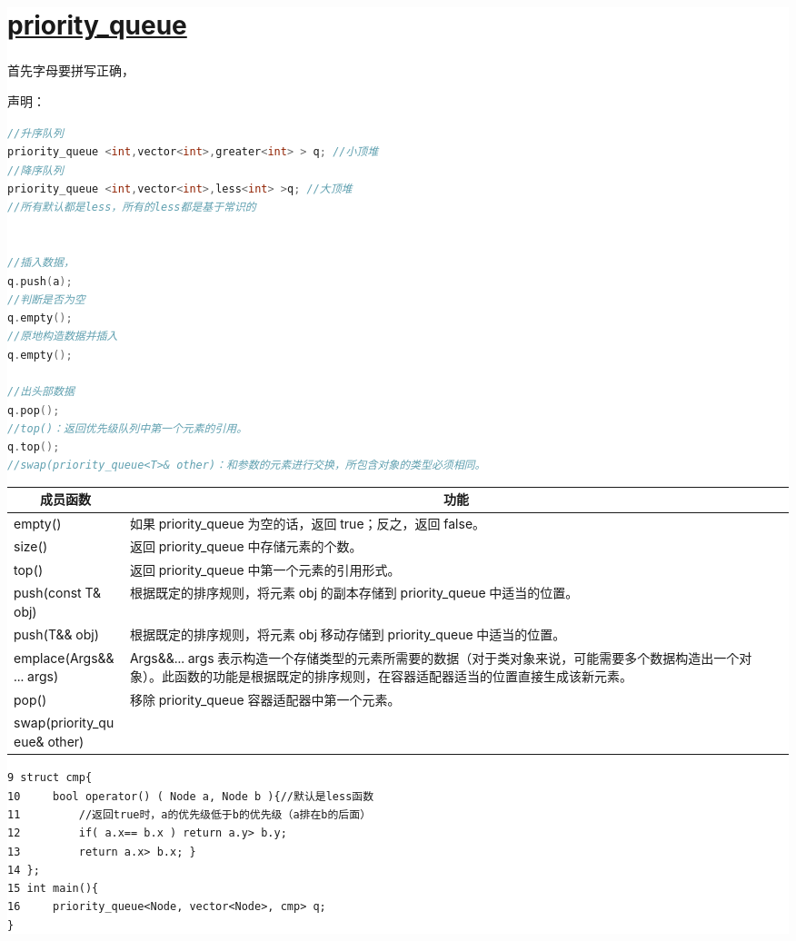 # [priority_queue](https://learn.microsoft.com/zh-cn/cpp/standard-library/priority-queue-class?view=msvc-170)

首先字母要拼写正确，

声明：

```c++
//升序队列
priority_queue <int,vector<int>,greater<int> > q; //小顶堆
//降序队列
priority_queue <int,vector<int>,less<int> >q; //大顶堆
//所有默认都是less，所有的less都是基于常识的


//插入数据，
q.push(a);
//判断是否为空
q.empty();
//原地构造数据并插入
q.empty();

//出头部数据
q.pop();
//top()：返回优先级队列中第一个元素的引用。
q.top();
//swap(priority_queue<T>& other)：和参数的元素进行交换，所包含对象的类型必须相同。
```

| 成员函数                       | 功能                                                         |
| ------------------------------ | ------------------------------------------------------------ |
| empty()                        | 如果 priority_queue 为空的话，返回 true；反之，返回 false。  |
| size()                         | 返回 priority_queue 中存储元素的个数。                       |
| top()                          | 返回 priority_queue 中第一个元素的引用形式。                 |
| push(const T& obj)             | 根据既定的排序规则，将元素 obj 的副本存储到 priority_queue 中适当的位置。 |
| push(T&& obj)                  | 根据既定的排序规则，将元素 obj 移动存储到 priority_queue 中适当的位置。 |
| emplace(Args&&... args)        | Args&&... args 表示构造一个存储类型的元素所需要的数据（对于类对象来说，可能需要多个数据构造出一个对象）。此函数的功能是根据既定的排序规则，在容器适配器适当的位置直接生成该新元素。 |
| pop()                          | 移除 priority_queue 容器适配器中第一个元素。                 |
| swap(priority_queue<T>& other) |                                                              |

```
9 struct cmp{
10     bool operator() ( Node a, Node b ){//默认是less函数
11         //返回true时，a的优先级低于b的优先级（a排在b的后面）
12         if( a.x== b.x ) return a.y> b.y;      
13         return a.x> b.x; }
14 };
15 int main(){
16     priority_queue<Node, vector<Node>, cmp> q;
}
```
